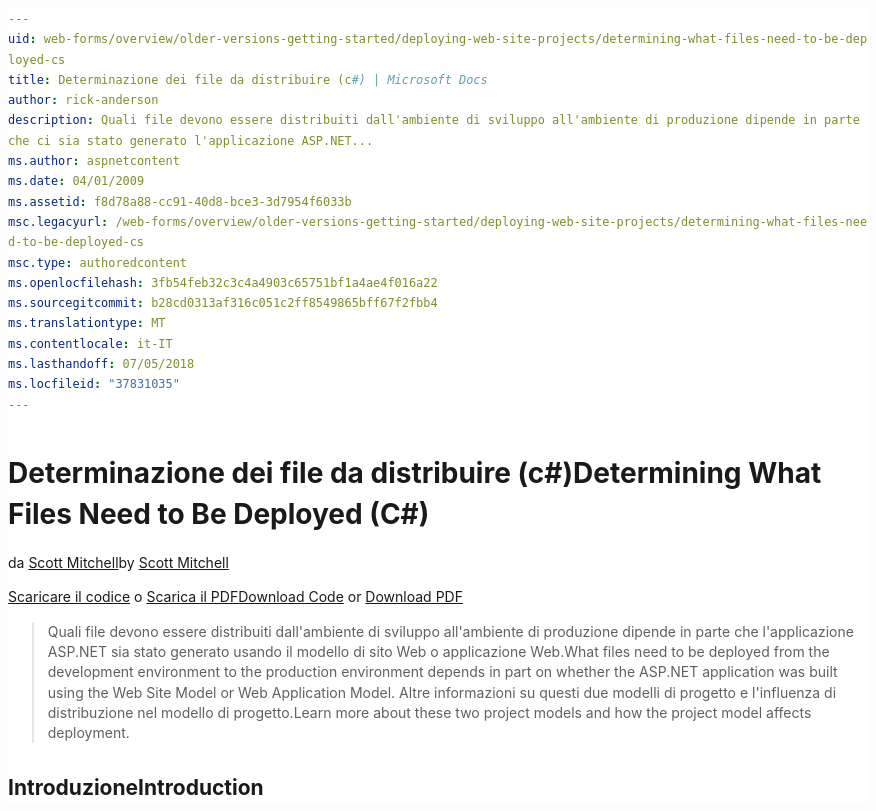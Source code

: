```yaml
---
uid: web-forms/overview/older-versions-getting-started/deploying-web-site-projects/determining-what-files-need-to-be-deployed-cs
title: Determinazione dei file da distribuire (c#) | Microsoft Docs
author: rick-anderson
description: Quali file devono essere distribuiti dall'ambiente di sviluppo all'ambiente di produzione dipende in parte che ci sia stato generato l'applicazione ASP.NET...
ms.author: aspnetcontent
ms.date: 04/01/2009
ms.assetid: f8d78a88-cc91-40d8-bce3-3d7954f6033b
msc.legacyurl: /web-forms/overview/older-versions-getting-started/deploying-web-site-projects/determining-what-files-need-to-be-deployed-cs
msc.type: authoredcontent
ms.openlocfilehash: 3fb54feb32c3c4a4903c65751bf1a4ae4f016a22
ms.sourcegitcommit: b28cd0313af316c051c2ff8549865bff67f2fbb4
ms.translationtype: MT
ms.contentlocale: it-IT
ms.lasthandoff: 07/05/2018
ms.locfileid: "37831035"
---
```

<a name="determining-what-files-need-to-be-deployed-c"></a><span data-ttu-id="c7430-103">Determinazione dei file da distribuire (c#)</span><span class="sxs-lookup"><span data-stu-id="c7430-103">Determining What Files Need to Be Deployed (C#)</span></span>
====================
<span data-ttu-id="c7430-104">da [Scott Mitchell](https://twitter.com/ScottOnWriting)</span><span class="sxs-lookup"><span data-stu-id="c7430-104">by [Scott Mitchell](https://twitter.com/ScottOnWriting)</span></span>

<span data-ttu-id="c7430-105">[Scaricare il codice](http://download.microsoft.com/download/4/5/F/45F815EC-8B0E-46D3-9FB8-2DC015CCA306/ASPNET_Hosting_Tutorial_02_CS.zip) o [Scarica il PDF](http://download.microsoft.com/download/E/8/9/E8920AE6-D441-41A7-8A77-9EF8FF970D8B/aspnet_tutorial02_FilesToDeploy_cs.pdf)</span><span class="sxs-lookup"><span data-stu-id="c7430-105">[Download Code](http://download.microsoft.com/download/4/5/F/45F815EC-8B0E-46D3-9FB8-2DC015CCA306/ASPNET_Hosting_Tutorial_02_CS.zip) or [Download PDF](http://download.microsoft.com/download/E/8/9/E8920AE6-D441-41A7-8A77-9EF8FF970D8B/aspnet_tutorial02_FilesToDeploy_cs.pdf)</span></span>

> <span data-ttu-id="c7430-106">Quali file devono essere distribuiti dall'ambiente di sviluppo all'ambiente di produzione dipende in parte che l'applicazione ASP.NET sia stato generato usando il modello di sito Web o applicazione Web.</span><span class="sxs-lookup"><span data-stu-id="c7430-106">What files need to be deployed from the development environment to the production environment depends in part on whether the ASP.NET application was built using the Web Site Model or Web Application Model.</span></span> <span data-ttu-id="c7430-107">Altre informazioni su questi due modelli di progetto e l'influenza di distribuzione nel modello di progetto.</span><span class="sxs-lookup"><span data-stu-id="c7430-107">Learn more about these two project models and how the project model affects deployment.</span></span>


## <a name="introduction"></a><span data-ttu-id="c7430-108">Introduzione</span><span class="sxs-lookup"><span data-stu-id="c7430-108">Introduction</span></span>
